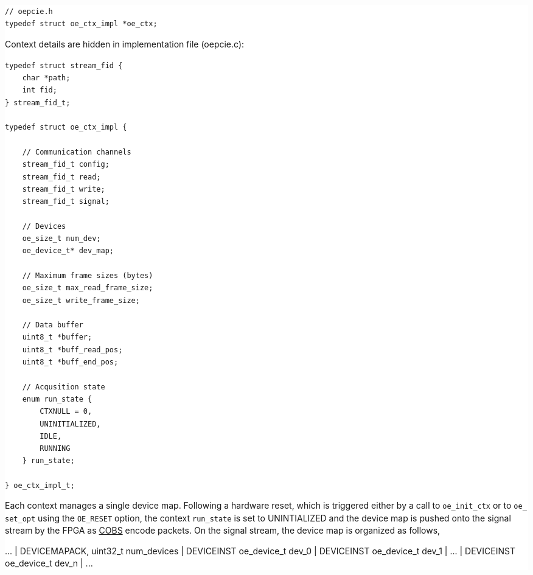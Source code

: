 ```
// oepcie.h
typedef struct oe_ctx_impl *oe_ctx;
```

Context details are hidden in implementation file (oepcie.c):

``` {.c}
typedef struct stream_fid {
    char *path;
    int fid;
} stream_fid_t;

typedef struct oe_ctx_impl {

    // Communication channels
    stream_fid_t config;
    stream_fid_t read;
    stream_fid_t write;
    stream_fid_t signal;

    // Devices
    oe_size_t num_dev;
    oe_device_t* dev_map;

    // Maximum frame sizes (bytes)
    oe_size_t max_read_frame_size;
    oe_size_t write_frame_size;

    // Data buffer
    uint8_t *buffer;
    uint8_t *buff_read_pos;
    uint8_t *buff_end_pos;

    // Acqusition state
    enum run_state {
        CTXNULL = 0,
        UNINITIALIZED,
        IDLE,
        RUNNING
    } run_state;

} oe_ctx_impl_t;
```

Each context manages a single device map. Following a hardware reset, which is
triggered either by a call to `oe_init_ctx` or to `oe_set_opt` using the
`OE_RESET` option, the context `run_state` is set to UNINTIALIZED and the device map is
pushed onto the signal stream by the FPGA as
[COBS](https://en.wikipedia.org/wiki/Consistent_Overhead_Byte_Stuffing) encode
packets. On the signal stream, the device map is organized as follows,

... | DEVICEMAPACK, uint32_t num_devices | DEVICEINST oe_device_t dev_0
    | DEVICEINST oe_device_t dev_1 | ... | DEVICEINST oe_device_t dev_n | ...
